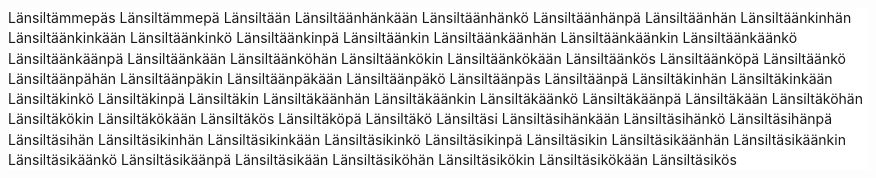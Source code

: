 Länsiltämmepäs
Länsiltämmepä
Länsiltään
Länsiltäänhänkään
Länsiltäänhänkö
Länsiltäänhänpä
Länsiltäänhän
Länsiltäänkinhän
Länsiltäänkinkään
Länsiltäänkinkö
Länsiltäänkinpä
Länsiltäänkin
Länsiltäänkäänhän
Länsiltäänkäänkin
Länsiltäänkäänkö
Länsiltäänkäänpä
Länsiltäänkään
Länsiltäänköhän
Länsiltäänkökin
Länsiltäänkökään
Länsiltäänkös
Länsiltäänköpä
Länsiltäänkö
Länsiltäänpähän
Länsiltäänpäkin
Länsiltäänpäkään
Länsiltäänpäkö
Länsiltäänpäs
Länsiltäänpä
Länsiltäkinhän
Länsiltäkinkään
Länsiltäkinkö
Länsiltäkinpä
Länsiltäkin
Länsiltäkäänhän
Länsiltäkäänkin
Länsiltäkäänkö
Länsiltäkäänpä
Länsiltäkään
Länsiltäköhän
Länsiltäkökin
Länsiltäkökään
Länsiltäkös
Länsiltäköpä
Länsiltäkö
Länsiltäsi
Länsiltäsihänkään
Länsiltäsihänkö
Länsiltäsihänpä
Länsiltäsihän
Länsiltäsikinhän
Länsiltäsikinkään
Länsiltäsikinkö
Länsiltäsikinpä
Länsiltäsikin
Länsiltäsikäänhän
Länsiltäsikäänkin
Länsiltäsikäänkö
Länsiltäsikäänpä
Länsiltäsikään
Länsiltäsiköhän
Länsiltäsikökin
Länsiltäsikökään
Länsiltäsikös